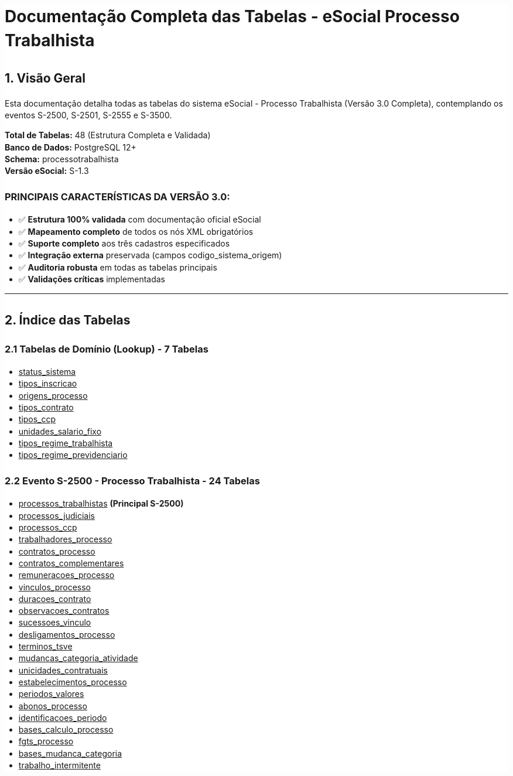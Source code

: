 # Documentação Completa das Tabelas - eSocial Processo Trabalhista

## 1. Visão Geral

Esta documentação detalha todas as tabelas do sistema eSocial - Processo Trabalhista (Versão 3.0 Completa), contemplando os eventos S-2500, S-2501, S-2555 e S-3500.

**Total de Tabelas:** 48 (Estrutura Completa e Validada)  
**Banco de Dados:** PostgreSQL 12+  
**Schema:** processotrabalhista  
**Versão eSocial:** S-1.3  

### **PRINCIPAIS CARACTERÍSTICAS DA VERSÃO 3.0:**
- ✅ **Estrutura 100% validada** com documentação oficial eSocial
- ✅ **Mapeamento completo** de todos os nós XML obrigatórios
- ✅ **Suporte completo** aos três cadastros especificados
- ✅ **Integração externa** preservada (campos codigo_sistema_origem)
- ✅ **Auditoria robusta** em todas as tabelas principais
- ✅ **Validações críticas** implementadas

---

## 2. Índice das Tabelas

### 2.1 Tabelas de Domínio (Lookup) - 7 Tabelas
- [status_sistema](#status_sistema)
- [tipos_inscricao](#tipos_inscricao)
- [origens_processo](#origens_processo)
- [tipos_contrato](#tipos_contrato)
- [tipos_ccp](#tipos_ccp)
- [unidades_salario_fixo](#unidades_salario_fixo)
- [tipos_regime_trabalhista](#tipos_regime_trabalhista)
- [tipos_regime_previdenciario](#tipos_regime_previdenciario)

### 2.2 Evento S-2500 - Processo Trabalhista - 24 Tabelas
- [processos_trabalhistas](#processos_trabalhistas) **(Principal S-2500)**
- [processos_judiciais](#processos_judiciais)
- [processos_ccp](#processos_ccp)
- [trabalhadores_processo](#trabalhadores_processo)
- [contratos_processo](#contratos_processo)
- [contratos_complementares](#contratos_complementares)
- [remuneracoes_processo](#remuneracoes_processo)
- [vinculos_processo](#vinculos_processo)
- [duracoes_contrato](#duracoes_contrato)
- [observacoes_contratos](#observacoes_contratos)
- [sucessoes_vinculo](#sucessoes_vinculo)
- [desligamentos_processo](#desligamentos_processo)
- [terminos_tsve](#terminos_tsve)
- [mudancas_categoria_atividade](#mudancas_categoria_atividade)
- [unicidades_contratuais](#unicidades_contratuais)
- [estabelecimentos_processo](#estabelecimentos_processo)
- [periodos_valores](#periodos_valores)
- [abonos_processo](#abonos_processo)
- [identificacoes_periodo](#identificacoes_periodo)
- [bases_calculo_processo](#bases_calculo_processo)
- [fgts_processo](#fgts_processo)
- [bases_mudanca_categoria](#bases_mudanca_categoria)
- [trabalho_intermitente](#trabalho_intermitente)
